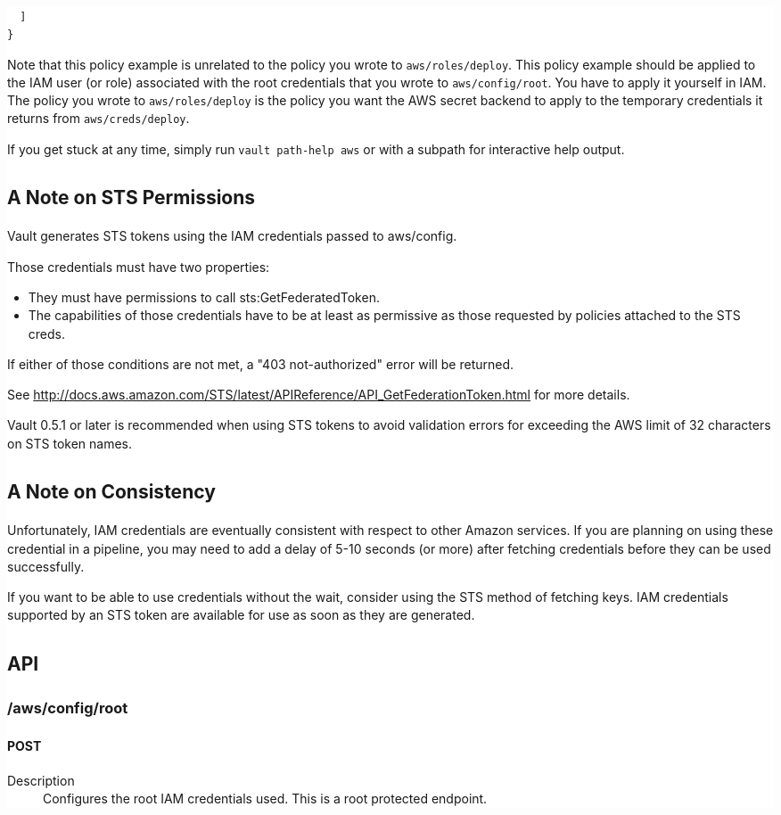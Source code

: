 ```javascript
  ]
}
```

Note that this policy example is unrelated to the policy you wrote to `aws/roles/deploy`. This policy example should be applied to the IAM user (or role) associated with the root credentials that you wrote to `aws/config/root`. You have to apply it yourself in IAM. The policy you wrote to `aws/roles/deploy` is the policy you want the AWS secret backend to apply to the temporary credentials it returns from `aws/creds/deploy`.

If you get stuck at any time, simply run `vault path-help aws` or with a subpath for
interactive help output.

## A Note on STS Permissions

Vault generates STS tokens using the IAM credentials passed to aws/config.

Those credentials must have two properties:

- They must have permissions to call sts:GetFederatedToken.
- The capabilities of those credentials have to be at least as permissive as those requested
by policies attached to the STS creds.

If either of those conditions are not met, a "403 not-authorized" error will be returned.

See http://docs.aws.amazon.com/STS/latest/APIReference/API_GetFederationToken.html for more details.

Vault 0.5.1 or later is recommended when using STS tokens to avoid validation errors for exceeding
the AWS limit of 32 characters on STS token names.

## A Note on Consistency

Unfortunately, IAM credentials are eventually consistent with respect to other
Amazon services. If you are planning on using these credential in a pipeline,
you may need to add a delay of 5-10 seconds (or more) after fetching
credentials before they can be used successfully.

If you want to be able to use credentials without the wait, consider using the STS
method of fetching keys. IAM credentials supported by an STS token are available for use
as soon as they are generated.

## API

### /aws/config/root
#### POST

<dl class="api">
  <dt>Description</dt>
  <dd>
    Configures the root IAM credentials used.
    This is a root protected endpoint.
  </dd>
